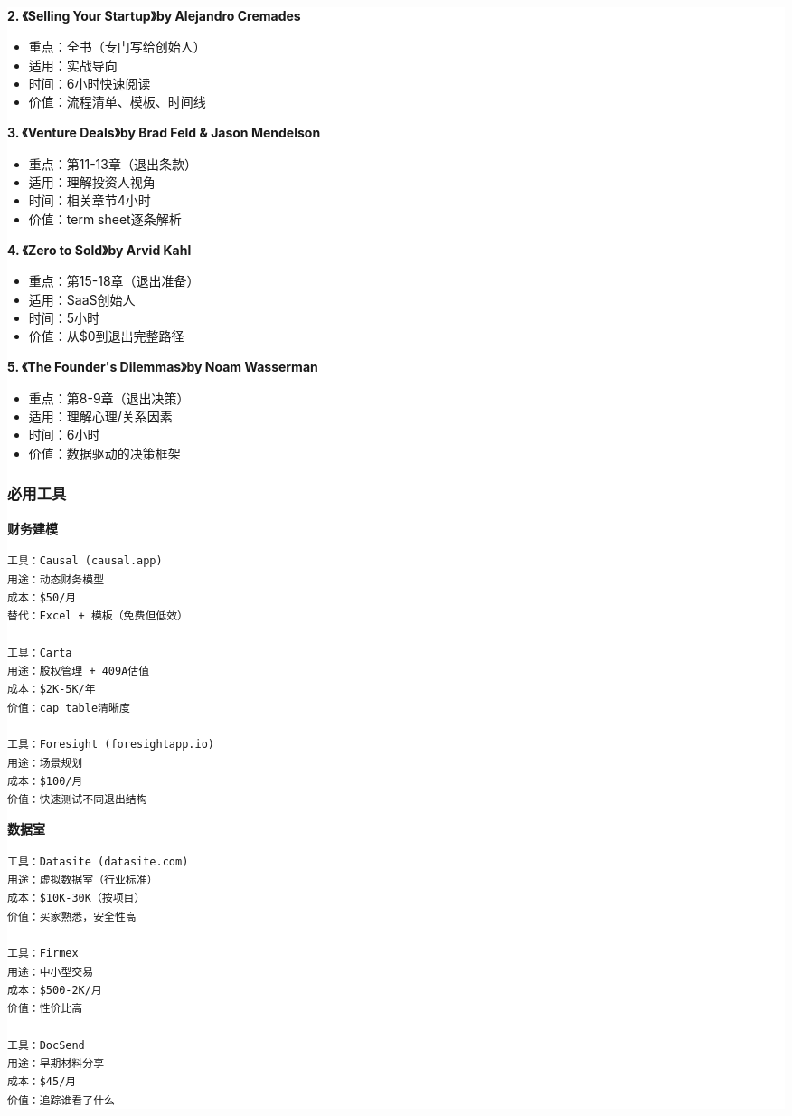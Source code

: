 **2. 《Selling Your Startup》by Alejandro Cremades**
- 重点：全书（专门写给创始人）
- 适用：实战导向
- 时间：6小时快速阅读
- 价值：流程清单、模板、时间线

**3. 《Venture Deals》by Brad Feld & Jason Mendelson**
- 重点：第11-13章（退出条款）
- 适用：理解投资人视角
- 时间：相关章节4小时
- 价值：term sheet逐条解析

**4. 《Zero to Sold》by Arvid Kahl**
- 重点：第15-18章（退出准备）
- 适用：SaaS创始人
- 时间：5小时
- 价值：从$0到退出完整路径

**5. 《The Founder's Dilemmas》by Noam Wasserman**
- 重点：第8-9章（退出决策）
- 适用：理解心理/关系因素
- 时间：6小时
- 价值：数据驱动的决策框架

### 必用工具

**财务建模**
```
工具：Causal (causal.app)
用途：动态财务模型
成本：$50/月
替代：Excel + 模板（免费但低效）

工具：Carta
用途：股权管理 + 409A估值
成本：$2K-5K/年
价值：cap table清晰度

工具：Foresight (foresightapp.io)
用途：场景规划
成本：$100/月
价值：快速测试不同退出结构
```

**数据室**
```
工具：Datasite (datasite.com)
用途：虚拟数据室（行业标准）
成本：$10K-30K（按项目）
价值：买家熟悉，安全性高

工具：Firmex
用途：中小型交易
成本：$500-2K/月
价值：性价比高

工具：DocSend
用途：早期材料分享
成本：$45/月
价值：追踪谁看了什么
```

